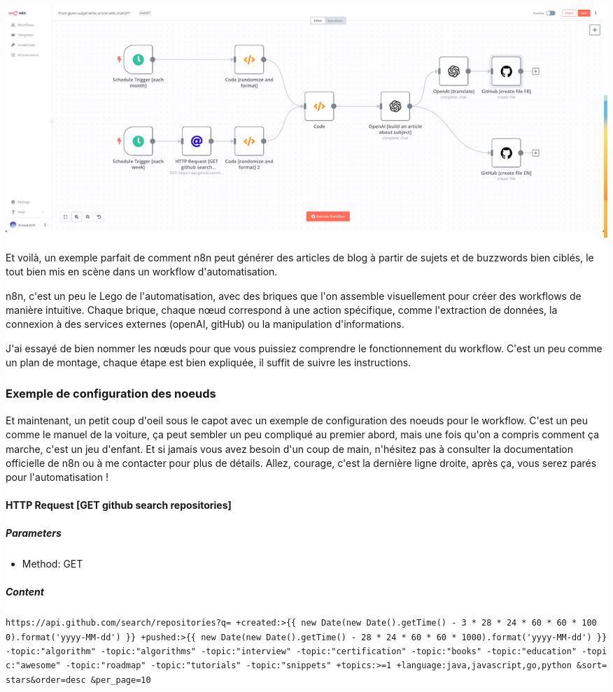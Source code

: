 <img src="https://github.com/joyearnaud/hominem/raw/939a0498eb033750963ef8bd80b6e22bec6a4588/src/assets/capture-n8n.png" alt="n8n screen" class="img-cover">

Et voilà, un exemple parfait de comment n8n peut générer des articles de blog à partir de sujets et de buzzwords bien ciblés, le tout bien mis en scène dans un workflow d'automatisation.

n8n, c'est un peu le Lego de l'automatisation, avec des briques que l'on assemble visuellement pour créer des workflows de manière intuitive. Chaque brique, chaque nœud correspond à une action spécifique, comme l'extraction de données, la connexion à des services externes (openAI, gitHub) ou la manipulation d'informations.

J'ai essayé de bien nommer les nœuds pour que vous puissiez comprendre le fonctionnement du workflow. C'est un peu comme un plan de montage, chaque étape est bien expliquée, il suffit de suivre les instructions.

### Exemple de configuration des noeuds

Et maintenant, un petit coup d'oeil sous le capot avec un exemple de configuration des noeuds pour le workflow. C'est un peu comme le manuel de la voiture, ça peut sembler un peu compliqué au premier abord, mais une fois qu'on a compris comment ça marche, c'est un jeu d'enfant. Et si jamais vous avez besoin d'un coup de main, n'hésitez pas à consulter la documentation officielle de n8n ou à me contacter pour plus de détails. Allez, courage, c'est la dernière ligne droite, après ça, vous serez parés pour l'automatisation !

#### HTTP Request [GET github search repositories]

##### Parameters

- Method: GET

##### Content

```url
https://api.github.com/search/repositories?q= +created:>{{ new Date(new Date().getTime() - 3 * 28 * 24 * 60 * 60 * 1000).format('yyyy-MM-dd') }} +pushed:>{{ new Date(new Date().getTime() - 28 * 24 * 60 * 60 * 1000).format('yyyy-MM-dd') }} -topic:"algorithm" -topic:"algorithms" -topic:"interview" -topic:"certification" -topic:"books" -topic:"education" -topic:"awesome" -topic:"roadmap" -topic:"tutorials" -topic:"snippets" +topics:>=1 +language:java,javascript,go,python &sort=stars&order=desc &per_page=10
```
